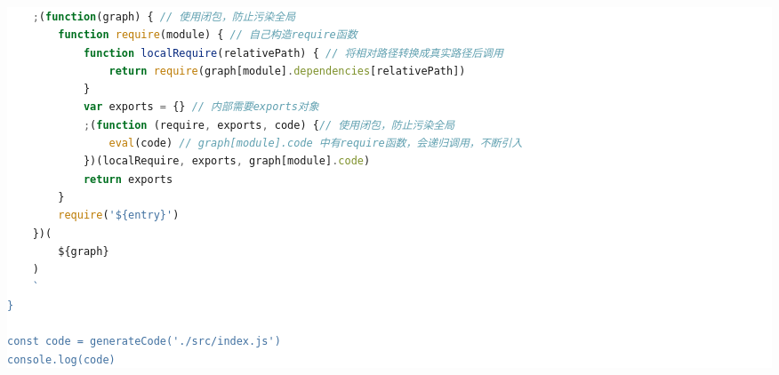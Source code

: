 ```javascript
    ;(function(graph) { // 使用闭包，防止污染全局
        function require(module) { // 自己构造require函数
            function localRequire(relativePath) { // 将相对路径转换成真实路径后调用
                return require(graph[module].dependencies[relativePath])
            }
            var exports = {} // 内部需要exports对象
            ;(function (require, exports, code) {// 使用闭包，防止污染全局
                eval(code) // graph[module].code 中有require函数，会递归调用，不断引入
            })(localRequire, exports, graph[module].code)
            return exports
        }
        require('${entry}')
    })(
        ${graph}
    )
    `
}

const code = generateCode('./src/index.js')
console.log(code)
```